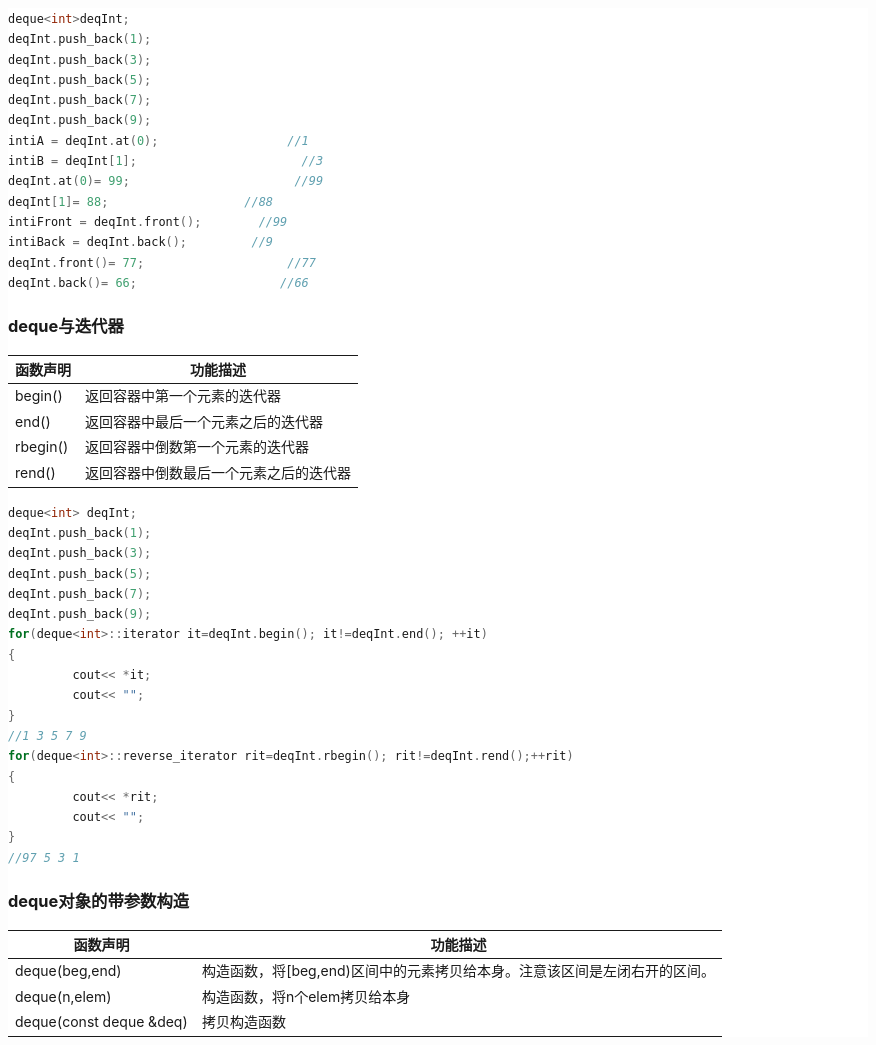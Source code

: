 ```c++
deque<int>deqInt;
deqInt.push_back(1);
deqInt.push_back(3);
deqInt.push_back(5);
deqInt.push_back(7);
deqInt.push_back(9);
intiA = deqInt.at(0);                  //1
intiB = deqInt[1];                       //3
deqInt.at(0)= 99;                       //99
deqInt[1]= 88;                   //88
intiFront = deqInt.front();        //99
intiBack = deqInt.back();         //9
deqInt.front()= 77;                    //77
deqInt.back()= 66;                    //66
```

### deque与迭代器

| 函数声明     | 功能描述                |
| -------- | ------------------- |
| begin()  | 返回容器中第一个元素的迭代器      |
| end()    | 返回容器中最后一个元素之后的迭代器   |
| rbegin() | 返回容器中倒数第一个元素的迭代器    |
| rend()   | 返回容器中倒数最后一个元素之后的迭代器 |

```c++
deque<int> deqInt;
deqInt.push_back(1);
deqInt.push_back(3);
deqInt.push_back(5);
deqInt.push_back(7);
deqInt.push_back(9);
for(deque<int>::iterator it=deqInt.begin(); it!=deqInt.end(); ++it)
{
         cout<< *it;
         cout<< "";
}
//1 3 5 7 9
for(deque<int>::reverse_iterator rit=deqInt.rbegin(); rit!=deqInt.rend();++rit)
{
         cout<< *rit;
         cout<< "";
}
//97 5 3 1
```

### deque对象的带参数构造

| 函数声明                    | 功能描述                                     |
| ----------------------- | ---------------------------------------- |
| deque(beg,end)          | 构造函数，将[beg,end)区间中的元素拷贝给本身。注意该区间是左闭右开的区间。 |
| deque(n,elem)           | 构造函数，将n个elem拷贝给本身                        |
| deque(const deque &deq) | 拷贝构造函数                                   |
